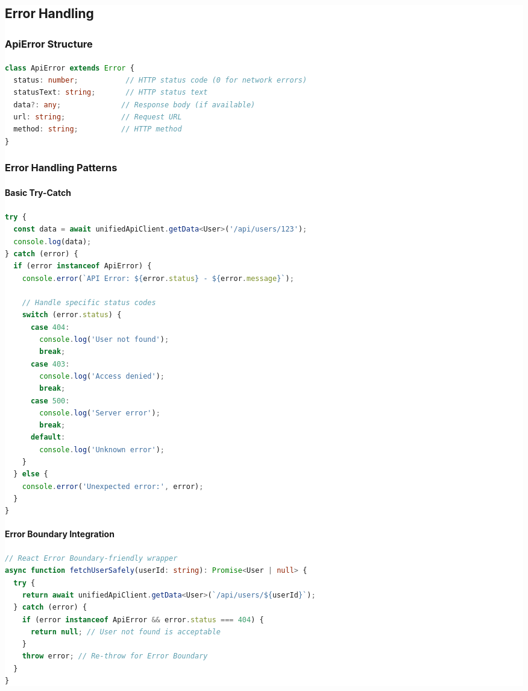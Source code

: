 
## Error Handling

### ApiError Structure

```typescript
class ApiError extends Error {
  status: number;           // HTTP status code (0 for network errors)
  statusText: string;       // HTTP status text
  data?: any;              // Response body (if available)
  url: string;             // Request URL
  method: string;          // HTTP method
}
```

### Error Handling Patterns

#### Basic Try-Catch

```typescript
try {
  const data = await unifiedApiClient.getData<User>('/api/users/123');
  console.log(data);
} catch (error) {
  if (error instanceof ApiError) {
    console.error(`API Error: ${error.status} - ${error.message}`);

    // Handle specific status codes
    switch (error.status) {
      case 404:
        console.log('User not found');
        break;
      case 403:
        console.log('Access denied');
        break;
      case 500:
        console.log('Server error');
        break;
      default:
        console.log('Unknown error');
    }
  } else {
    console.error('Unexpected error:', error);
  }
}
```

#### Error Boundary Integration

```typescript
// React Error Boundary-friendly wrapper
async function fetchUserSafely(userId: string): Promise<User | null> {
  try {
    return await unifiedApiClient.getData<User>(`/api/users/${userId}`);
  } catch (error) {
    if (error instanceof ApiError && error.status === 404) {
      return null; // User not found is acceptable
    }
    throw error; // Re-throw for Error Boundary
  }
}
```
